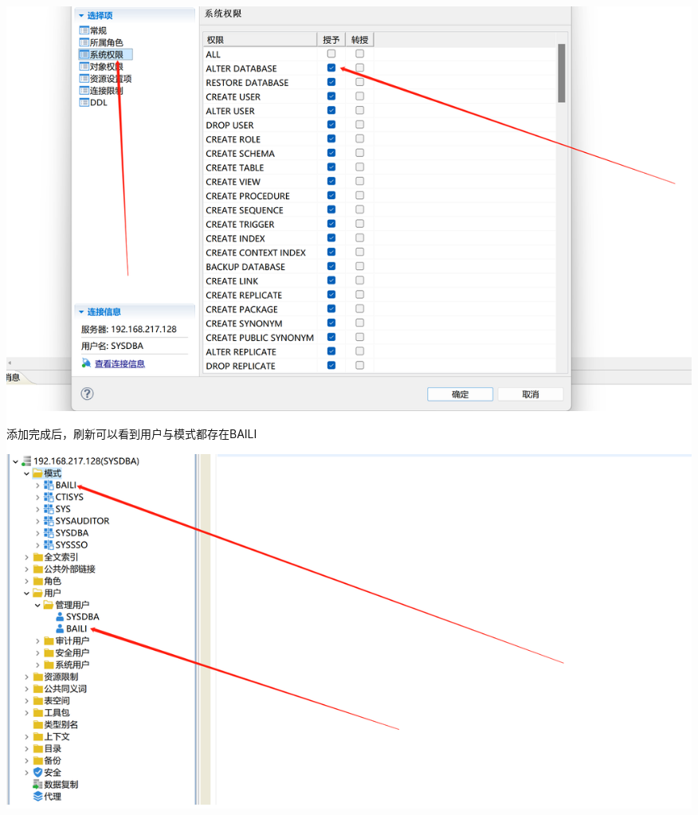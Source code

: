 ![1687691266043-fc6c4516-b380-4b3e-b619-0f3609d29975.png](./img/1L1rzoteCzrdm7Sq/1687691266043-fc6c4516-b380-4b3e-b619-0f3609d29975-532824.png)

添加完成后，刷新可以看到用户与模式都存在BAILI

![1687685345389-e5fa31f9-632b-4ac2-9248-30ccb5c8d078.png](./img/1L1rzoteCzrdm7Sq/1687685345389-e5fa31f9-632b-4ac2-9248-30ccb5c8d078-000730.png)
